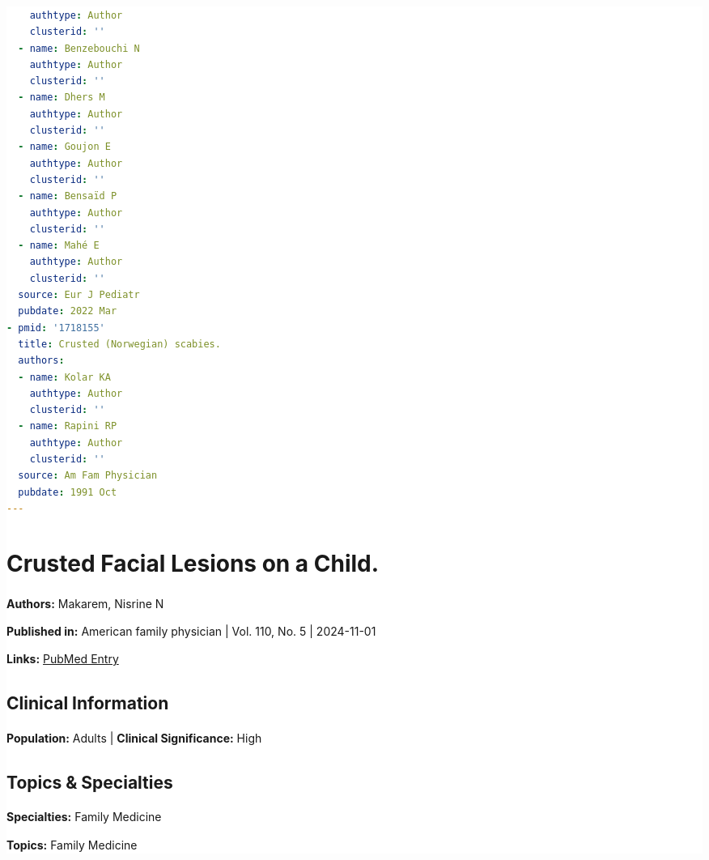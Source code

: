 ```yaml
    authtype: Author
    clusterid: ''
  - name: Benzebouchi N
    authtype: Author
    clusterid: ''
  - name: Dhers M
    authtype: Author
    clusterid: ''
  - name: Goujon E
    authtype: Author
    clusterid: ''
  - name: Bensaïd P
    authtype: Author
    clusterid: ''
  - name: Mahé E
    authtype: Author
    clusterid: ''
  source: Eur J Pediatr
  pubdate: 2022 Mar
- pmid: '1718155'
  title: Crusted (Norwegian) scabies.
  authors:
  - name: Kolar KA
    authtype: Author
    clusterid: ''
  - name: Rapini RP
    authtype: Author
    clusterid: ''
  source: Am Fam Physician
  pubdate: 1991 Oct
---
```


# Crusted Facial Lesions on a Child.

**Authors:** Makarem, Nisrine N

**Published in:** American family physician | Vol. 110, No. 5 | 2024-11-01

**Links:** [PubMed Entry](https://pubmed.ncbi.nlm.nih.gov/39556637/)

## Clinical Information

**Population:** Adults | **Clinical Significance:** High

## Topics & Specialties

**Specialties:** Family Medicine

**Topics:** Family Medicine
